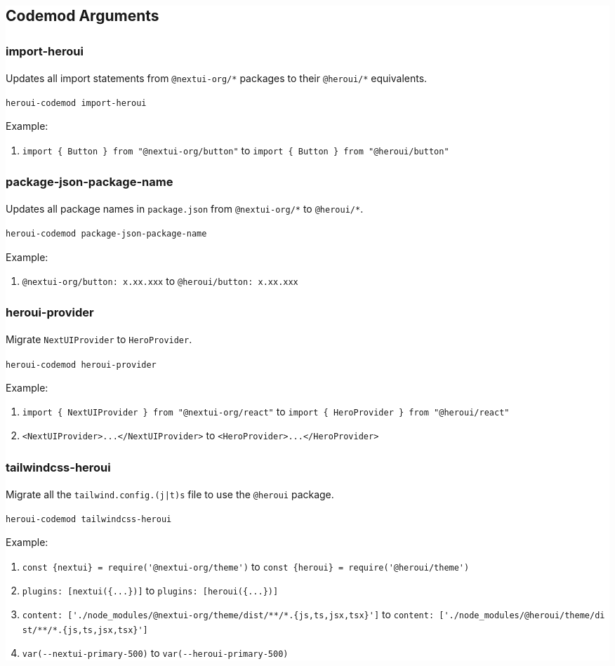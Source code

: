 ## Codemod Arguments

### import-heroui

Updates all import statements from `@nextui-org/*` packages to their `@heroui/*` equivalents.

```bash
heroui-codemod import-heroui
```

Example:

1. `import { Button } from "@nextui-org/button"` to `import { Button } from "@heroui/button"`

### package-json-package-name

Updates all package names in `package.json` from `@nextui-org/*` to `@heroui/*`.

```bash
heroui-codemod package-json-package-name
```

Example:

1. `@nextui-org/button: x.xx.xxx` to `@heroui/button: x.xx.xxx`

### heroui-provider

Migrate `NextUIProvider` to `HeroProvider`.

```bash
heroui-codemod heroui-provider
```

Example:

1. `import { NextUIProvider } from "@nextui-org/react"` to `import { HeroProvider } from "@heroui/react"`

2. `<NextUIProvider>...</NextUIProvider>` to `<HeroProvider>...</HeroProvider>`

### tailwindcss-heroui

Migrate all the `tailwind.config.(j|t)s` file to use the `@heroui` package.

```bash
heroui-codemod tailwindcss-heroui
```

Example:

1. `const {nextui} = require('@nextui-org/theme')` to `const {heroui} = require('@heroui/theme')`

2. `plugins: [nextui({...})]` to `plugins: [heroui({...})]`

3. `content: ['./node_modules/@nextui-org/theme/dist/**/*.{js,ts,jsx,tsx}']` to `content: ['./node_modules/@heroui/theme/dist/**/*.{js,ts,jsx,tsx}']`

4. `var(--nextui-primary-500)` to `var(--heroui-primary-500)`
